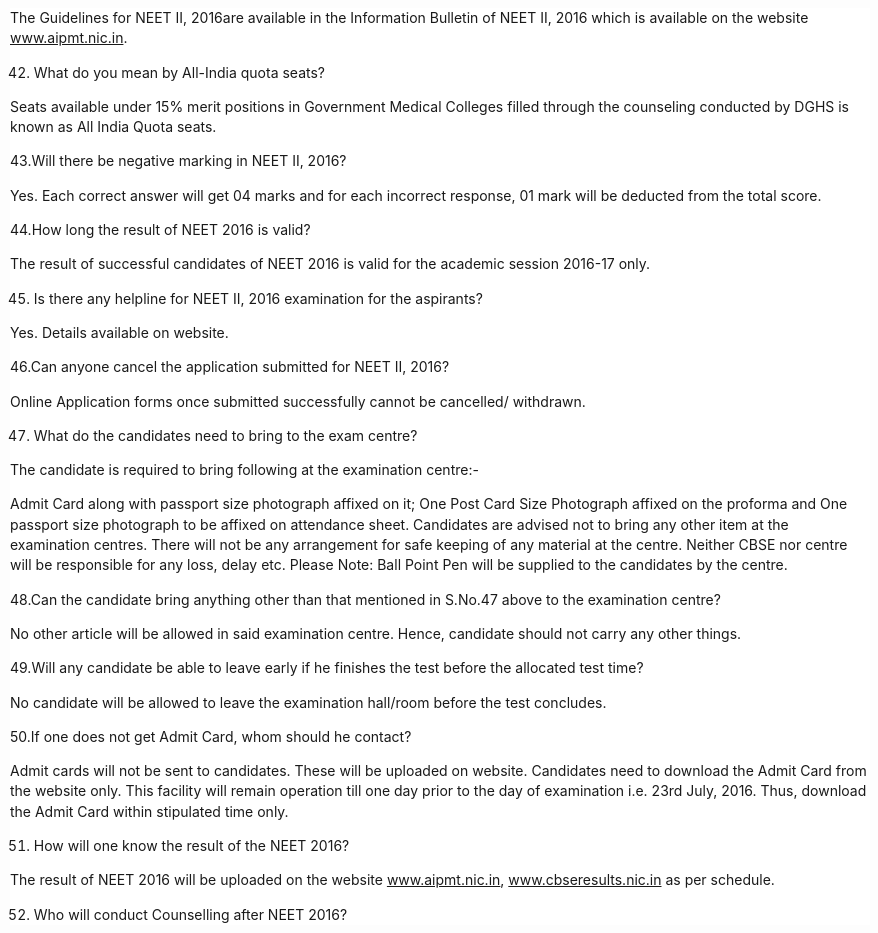 The Guidelines for NEET II, 2016are available in the Information Bulletin of NEET II, 2016 which is available on the website www.aipmt.nic.in.

42. What do you mean by All-India quota seats?

Seats available under 15% merit positions in Government Medical Colleges filled through the counseling conducted by DGHS is known as All India Quota seats.

43.Will there be negative marking in NEET II, 2016?

Yes. Each correct answer will get 04 marks and for each incorrect response, 01 mark will be deducted from the total score.

44.How long the result of NEET 2016 is valid?

The result of successful candidates of NEET 2016 is valid for the academic session 2016-17 only.

45. Is there any helpline for NEET II, 2016 examination for the aspirants?

Yes. Details available on website.

46.Can anyone cancel the application submitted for NEET II, 2016?

Online Application forms once submitted successfully cannot be cancelled/ withdrawn.

47. What do the candidates need to bring to the exam centre?

The candidate is required to bring following at the examination centre:-

Admit Card along with passport size photograph affixed on it;
One Post Card Size Photograph affixed on the proforma and
One passport size photograph to be affixed on attendance sheet.
Candidates are advised not to bring any other item at the examination centres. There will not be any arrangement for safe keeping of any material at the centre. Neither CBSE nor centre will be responsible for any loss, delay etc.
Please Note: Ball Point Pen will be supplied to the candidates by the centre.

48.Can the candidate bring anything other than that mentioned in S.No.47 above to the examination centre?

No other article will be allowed in said examination centre. Hence, candidate should not carry any other things.

49.Will any candidate be able to leave early if he finishes the test before the allocated test time?

No candidate will be allowed to leave the examination hall/room before the test concludes.

50.If one does not get Admit Card, whom should he contact?

Admit cards will not be sent to candidates. These will be uploaded on website. Candidates need to download the Admit Card from the website only. This facility will remain operation till one day prior to the day of examination i.e. 23rd July, 2016. Thus, download the Admit Card within stipulated time only.

51. How will one know the result of the NEET 2016?

The result of NEET 2016 will be uploaded on the website www.aipmt.nic.in, www.cbseresults.nic.in as per schedule.

52. Who will conduct Counselling after NEET 2016?
